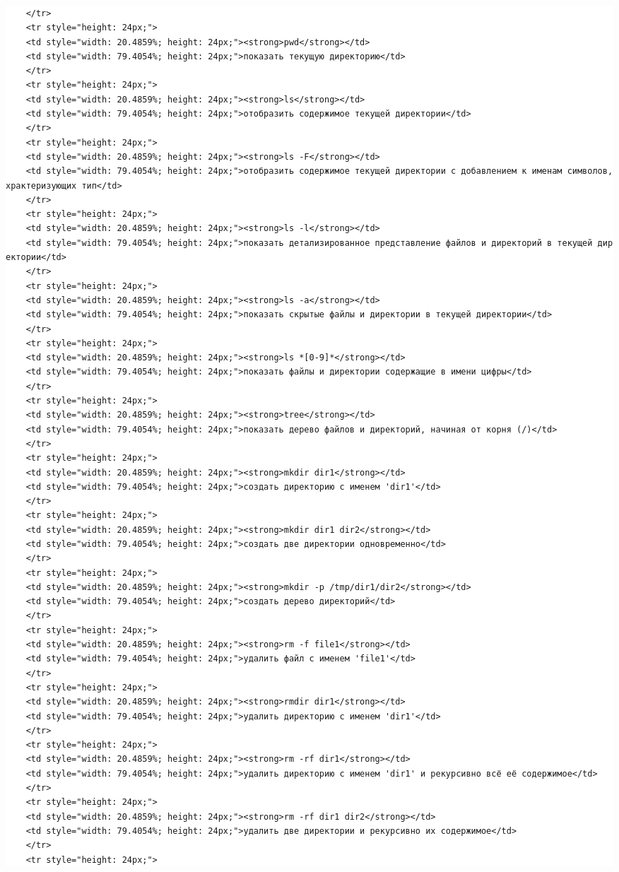        </tr>
        <tr style="height: 24px;">
        <td style="width: 20.4859%; height: 24px;"><strong>pwd</strong></td>
        <td style="width: 79.4054%; height: 24px;">показать текущую директорию</td>
        </tr>
        <tr style="height: 24px;">
        <td style="width: 20.4859%; height: 24px;"><strong>ls</strong></td>
        <td style="width: 79.4054%; height: 24px;">отобразить содержимое текущей директории</td>
        </tr>
        <tr style="height: 24px;">
        <td style="width: 20.4859%; height: 24px;"><strong>ls -F</strong></td>
        <td style="width: 79.4054%; height: 24px;">отобразить содержимое текущей директории с добавлением к именам символов, храктеризующих тип</td>
        </tr>
        <tr style="height: 24px;">
        <td style="width: 20.4859%; height: 24px;"><strong>ls -l</strong></td>
        <td style="width: 79.4054%; height: 24px;">показать детализированное представление файлов и директорий в текущей директории</td>
        </tr>
        <tr style="height: 24px;">
        <td style="width: 20.4859%; height: 24px;"><strong>ls -a</strong></td>
        <td style="width: 79.4054%; height: 24px;">показать скрытые файлы и директории в текущей директории</td>
        </tr>
        <tr style="height: 24px;">
        <td style="width: 20.4859%; height: 24px;"><strong>ls *[0-9]*</strong></td>
        <td style="width: 79.4054%; height: 24px;">показать файлы и директории содержащие в имени цифры</td>
        </tr>
        <tr style="height: 24px;">
        <td style="width: 20.4859%; height: 24px;"><strong>tree</strong></td>
        <td style="width: 79.4054%; height: 24px;">показать дерево файлов и директорий, начиная от корня (/)</td>
        </tr>
        <tr style="height: 24px;">
        <td style="width: 20.4859%; height: 24px;"><strong>mkdir dir1</strong></td>
        <td style="width: 79.4054%; height: 24px;">создать директорию с именем 'dir1'</td>
        </tr>
        <tr style="height: 24px;">
        <td style="width: 20.4859%; height: 24px;"><strong>mkdir dir1 dir2</strong></td>
        <td style="width: 79.4054%; height: 24px;">создать две директории одновременно</td>
        </tr>
        <tr style="height: 24px;">
        <td style="width: 20.4859%; height: 24px;"><strong>mkdir -p /tmp/dir1/dir2</strong></td>
        <td style="width: 79.4054%; height: 24px;">создать дерево директорий</td>
        </tr>
        <tr style="height: 24px;">
        <td style="width: 20.4859%; height: 24px;"><strong>rm -f file1</strong></td>
        <td style="width: 79.4054%; height: 24px;">удалить файл с именем 'file1'</td>
        </tr>
        <tr style="height: 24px;">
        <td style="width: 20.4859%; height: 24px;"><strong>rmdir dir1</strong></td>
        <td style="width: 79.4054%; height: 24px;">удалить директорию с именем 'dir1'</td>
        </tr>
        <tr style="height: 24px;">
        <td style="width: 20.4859%; height: 24px;"><strong>rm -rf dir1</strong></td>
        <td style="width: 79.4054%; height: 24px;">удалить директорию с именем 'dir1' и рекурсивно всё её содержимое</td>
        </tr>
        <tr style="height: 24px;">
        <td style="width: 20.4859%; height: 24px;"><strong>rm -rf dir1 dir2</strong></td>
        <td style="width: 79.4054%; height: 24px;">удалить две директории и рекурсивно их содержимое</td>
        </tr>
        <tr style="height: 24px;">